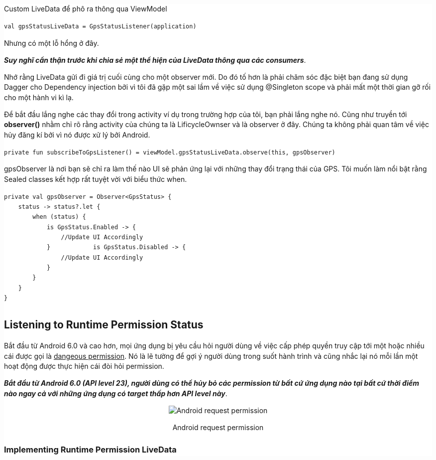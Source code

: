 Custom LiveData để phô ra thông qua ViewModel

```
val gpsStatusLiveData = GpsStatusListener(application)
```

Nhưng có một lỗ hổng ở đây.

***Suy nghĩ cẩn thận trước khi chia sẻ một thể hiện của LiveData thông qua các consumers***.

Nhớ rằng LiveData gửi đi giá trị cuối cùng cho một observer mới. Do đó tố hơn là phải chăm sóc đặc biệt bạn đang sử dụng Dagger cho Dependency injection bởi vì tôi đã gặp một sai lầm về việc sử dụng @Singleton scope và phải mất một thời gian gỡ rối cho một hành vi kì lạ.

Để bắt đầu lắng nghe các thay đổi trong activity ví dụ trong trường hợp của tôi, bạn phải lắng nghe nó. Cũng như truyền tới **observer()** nhằm chỉ rõ rằng activity của chúng ta là LificycleOwnser và là observer ở đây. Chúng ta không phải quan tâm về việc  hủy đăng kí bởi vì nó được xử lý bởi Android.

```
private fun subscribeToGpsListener() = viewModel.gpsStatusLiveData.observe(this, gpsObserver)
```

gpsObserver là nơi bạn sẽ chỉ ra làm thế nào UI sẽ phản ứng lại với những thay đổi trạng thái của GPS. Tôi muốn làm nổi bật rằng Sealed classes kết hợp rất tuyệt vời với biểu thức when.

```
private val gpsObserver = Observer<GpsStatus> { 
    status -> status?.let {
        when (status) {
            is GpsStatus.Enabled -> { 
                //Update UI Accordingly 
            }            is GpsStatus.Disabled -> { 
                //Update UI Accordingly 
            }
        }
    }    
}
```

## Listening to Runtime Permission Status

Bắt đầu từ Android 6.0 và cao hơn, mọi ứng dụng bị yêu cầu hỏi người dùng về việc cấp phép quyền truy cập tới một hoặc nhiều cái được gọi là [dangeous permission](https://developer.android.com/guide/topics/permissions/overview#permission-groups). Nó là lẽ tường để gợi ý người dùng trong suốt hành trình và cũng nhắc lại nó mỗi lần một hoạt động được thực hiện cái đòi hỏi permission.

***Bắt đầu từ Android 6.0 (API level 23), người dùng có thể hủy bỏ các permission từ bất cứ ứng dụng nào tại bất cứ thời điểm nào ngay cả với những ứng dụng có target thấp hơn API level này***.

<div align="center">

![Android request permission](https://images.viblo.asia/e78275fc-5c4f-439d-a430-ddc1b801b31d.png)<p>Android request permission</p>

</div>


### Implementing Runtime Permission LiveData
